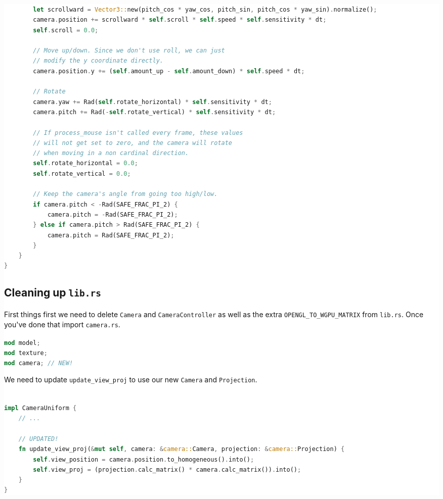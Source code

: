 ```rust
        let scrollward = Vector3::new(pitch_cos * yaw_cos, pitch_sin, pitch_cos * yaw_sin).normalize();
        camera.position += scrollward * self.scroll * self.speed * self.sensitivity * dt;
        self.scroll = 0.0;

        // Move up/down. Since we don't use roll, we can just
        // modify the y coordinate directly.
        camera.position.y += (self.amount_up - self.amount_down) * self.speed * dt;

        // Rotate
        camera.yaw += Rad(self.rotate_horizontal) * self.sensitivity * dt;
        camera.pitch += Rad(-self.rotate_vertical) * self.sensitivity * dt;

        // If process_mouse isn't called every frame, these values
        // will not get set to zero, and the camera will rotate
        // when moving in a non cardinal direction.
        self.rotate_horizontal = 0.0;
        self.rotate_vertical = 0.0;

        // Keep the camera's angle from going too high/low.
        if camera.pitch < -Rad(SAFE_FRAC_PI_2) {
            camera.pitch = -Rad(SAFE_FRAC_PI_2);
        } else if camera.pitch > Rad(SAFE_FRAC_PI_2) {
            camera.pitch = Rad(SAFE_FRAC_PI_2);
        }
    }
}
```

## Cleaning up `lib.rs`

First things first we need to delete `Camera` and `CameraController` as well as the extra `OPENGL_TO_WGPU_MATRIX` from `lib.rs`. Once you've done that import `camera.rs`.

```rust
mod model;
mod texture;
mod camera; // NEW!
```

We need to update `update_view_proj` to use our new `Camera` and `Projection`.

```rust

impl CameraUniform {
    // ...

    // UPDATED!
    fn update_view_proj(&mut self, camera: &camera::Camera, projection: &camera::Projection) {
        self.view_position = camera.position.to_homogeneous().into();
        self.view_proj = (projection.calc_matrix() * camera.calc_matrix()).into();
    }
}
```
